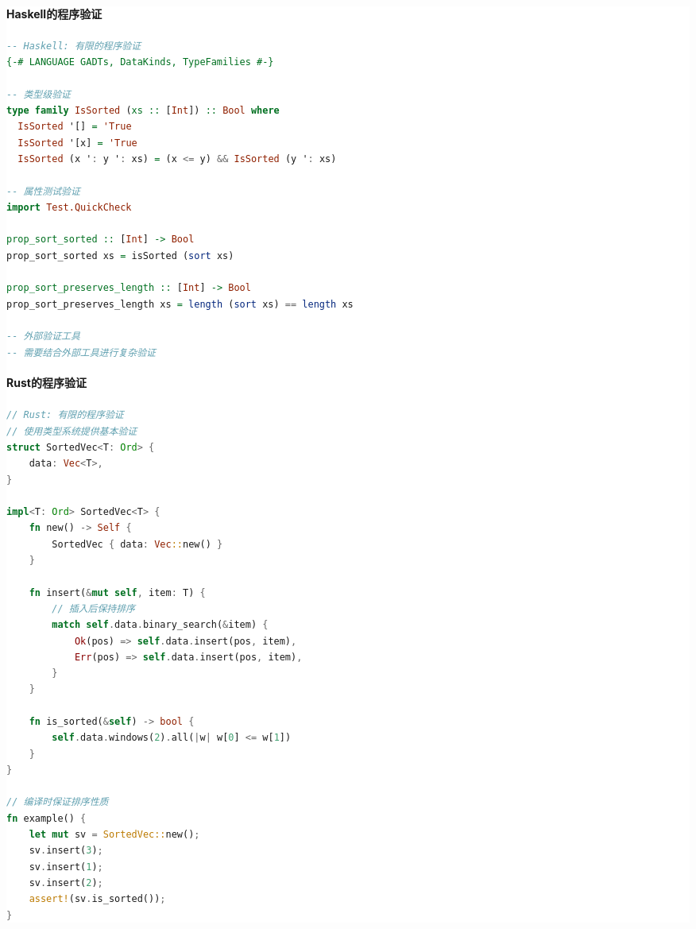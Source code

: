 #### Haskell的程序验证

```haskell
-- Haskell: 有限的程序验证
{-# LANGUAGE GADTs, DataKinds, TypeFamilies #-}

-- 类型级验证
type family IsSorted (xs :: [Int]) :: Bool where
  IsSorted '[] = 'True
  IsSorted '[x] = 'True
  IsSorted (x ': y ': xs) = (x <= y) && IsSorted (y ': xs)

-- 属性测试验证
import Test.QuickCheck

prop_sort_sorted :: [Int] -> Bool
prop_sort_sorted xs = isSorted (sort xs)

prop_sort_preserves_length :: [Int] -> Bool
prop_sort_preserves_length xs = length (sort xs) == length xs

-- 外部验证工具
-- 需要结合外部工具进行复杂验证
```

#### Rust的程序验证

```rust
// Rust: 有限的程序验证
// 使用类型系统提供基本验证
struct SortedVec<T: Ord> {
    data: Vec<T>,
}

impl<T: Ord> SortedVec<T> {
    fn new() -> Self {
        SortedVec { data: Vec::new() }
    }
    
    fn insert(&mut self, item: T) {
        // 插入后保持排序
        match self.data.binary_search(&item) {
            Ok(pos) => self.data.insert(pos, item),
            Err(pos) => self.data.insert(pos, item),
        }
    }
    
    fn is_sorted(&self) -> bool {
        self.data.windows(2).all(|w| w[0] <= w[1])
    }
}

// 编译时保证排序性质
fn example() {
    let mut sv = SortedVec::new();
    sv.insert(3);
    sv.insert(1);
    sv.insert(2);
    assert!(sv.is_sorted());
}
```
